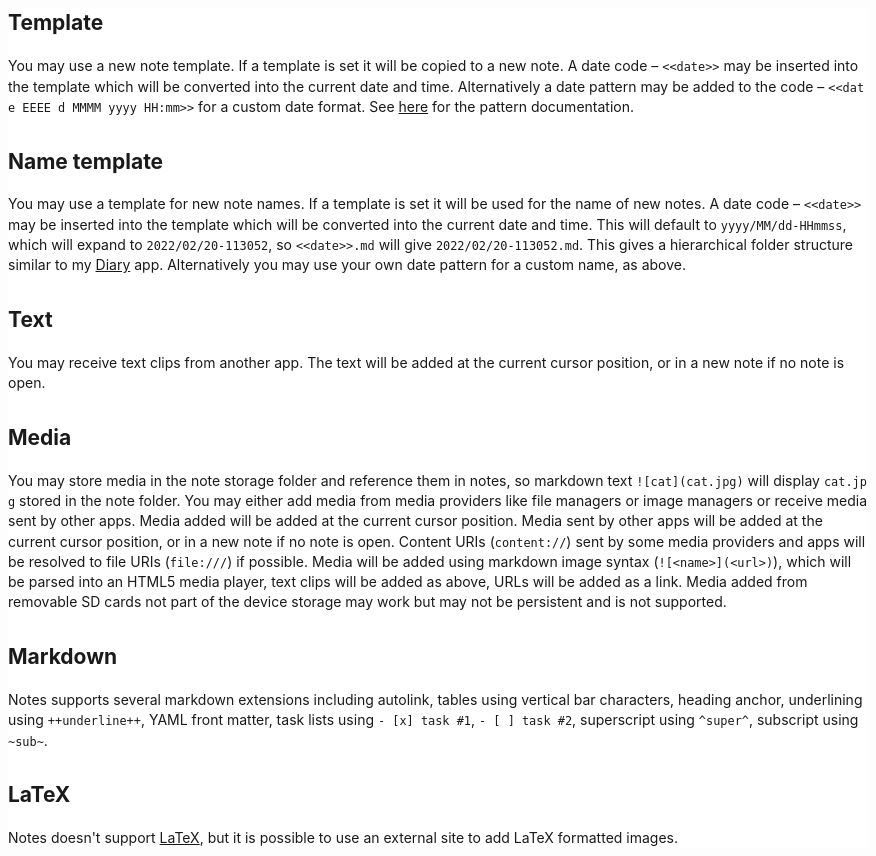 ## Template
You may use a new note template. If a template is set it will be
copied to a new note. A date code &ndash; `<<date>>` may be inserted
into the template which will be converted into the current date and
time. Alternatively a date pattern may be added to the code &ndash;
`<<date EEEE d MMMM yyyy HH:mm>>` for a custom date format. See
[here](https://developer.android.com/reference/java/text/SimpleDateFormat#date-and-time-patterns)
for the pattern documentation.

## Name template
You may use a template for new note names. If a template is set it
will be used for the name of new notes. A date code &ndash; `<<date>>`
may be inserted into the template which will be converted into the
current date and time. This will default to `yyyy/MM/dd-HHmmss`, which
will expand to `2022/02/20-113052`, so `<<date>>.md` will give
`2022/02/20-113052.md`. This gives a hierarchical folder structure
similar to my [Diary](https://github.com/billthefarmer/diary)
app. Alternatively you may use your own date pattern for a custom
name, as above.

## Text
You may receive text clips from another app. The text will be added at
the current cursor position, or in a new note if no note is open.

## Media
You may store media in the note storage folder and reference them in
notes, so markdown text `![cat](cat.jpg)` will display `cat.jpg`
stored in the note folder. You may either add media from media
providers like file managers or image managers or receive media sent
by other apps. Media added will be added at the current cursor
position. Media sent by other apps will be added at the current cursor
position, or in a new note if no note is open. Content URIs
(`content://`) sent by some media providers and apps will be resolved
to file URIs (`file:///`) if possible. Media will be added using
markdown image syntax (`![<name>](<url>)`), which will be parsed into
an HTML5 media player, text clips will be added as above, URLs will be
added as a link. Media added from removable SD cards not part of the
device storage may work but may not be persistent and is not supported.

## Markdown
Notes supports several markdown extensions including autolink, tables
using vertical bar characters, heading anchor, underlining using
`++underline++`, YAML front matter, task lists using `- [x] task #1`,
`- [ ] task #2`, superscript using `^super^`, subscript using `~sub~`.

## LaTeX
Notes doesn't support [LaTeX](https://en.wikipedia.org/wiki/LaTeX),
but it is possible to use an external site to add LaTeX formatted
images.
